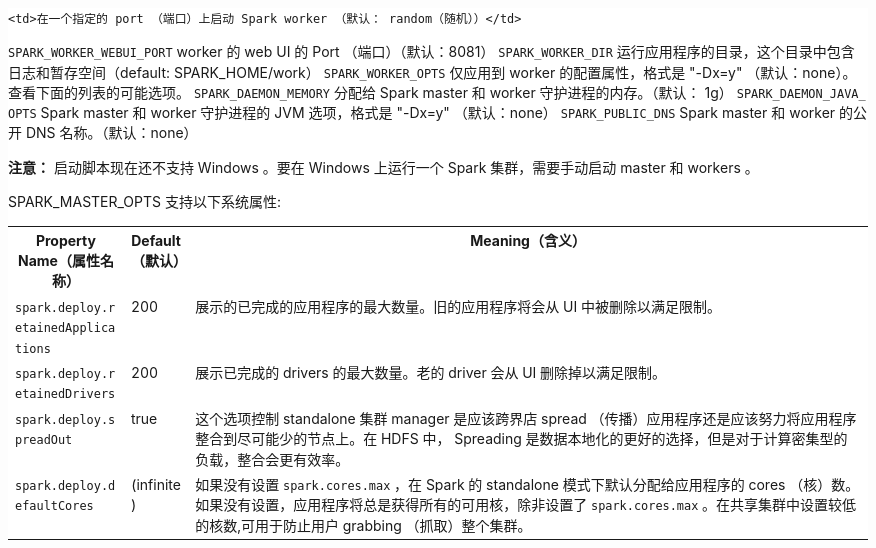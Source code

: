     <td>在一个指定的 port （端口）上启动 Spark worker （默认： random（随机））</td>
  </tr>
  <tr>
    <td><code>SPARK_WORKER_WEBUI_PORT</code></td>
    <td>worker 的 web UI 的 Port （端口）（默认：8081）</td>
  </tr>
  <tr>
    <td><code>SPARK_WORKER_DIR</code></td>
    <td>运行应用程序的目录，这个目录中包含日志和暂存空间（default: SPARK_HOME/work）</td>
  </tr>
  <tr>
    <td><code>SPARK_WORKER_OPTS</code></td>
    <td>仅应用到 worker 的配置属性，格式是 "-Dx=y" （默认：none）。查看下面的列表的可能选项。</td>
  </tr>
  <tr>
    <td><code>SPARK_DAEMON_MEMORY</code></td>
    <td>分配给 Spark master 和 worker 守护进程的内存。（默认： 1g）</td>
  </tr>
  <tr>
    <td><code>SPARK_DAEMON_JAVA_OPTS</code></td>
    <td>Spark master 和 worker 守护进程的 JVM 选项，格式是 "-Dx=y" （默认：none）</td>
  </tr>
  <tr>
    <td><code>SPARK_PUBLIC_DNS</code></td>
    <td>Spark master 和 worker 的公开 DNS 名称。（默认：none）</td>
  </tr>
</table>

**注意：** 启动脚本现在还不支持 Windows 。要在 Windows 上运行一个 Spark 集群，需要手动启动 master 和 workers 。

SPARK_MASTER_OPTS 支持以下系统属性:

<table class="table">
<tr><th>Property Name（属性名称）</th><th>Default（默认）</th><th>Meaning（含义）</th></tr>
<tr>
  <td><code>spark.deploy.retainedApplications</code></td>
  <td>200</td>
  <td>
    展示的已完成的应用程序的最大数量。旧的应用程序将会从 UI 中被删除以满足限制。<br/>
  </td>
</tr>
<tr>
  <td><code>spark.deploy.retainedDrivers</code></td>
  <td>200</td>
  <td>
   展示已完成的 drivers 的最大数量。老的 driver 会从 UI 删除掉以满足限制。<br/>
  </td>
</tr>
<tr>
  <td><code>spark.deploy.spreadOut</code></td>
  <td>true</td>
  <td>
    这个选项控制 standalone 集群 manager 是应该跨界店 spread （传播）应用程序还是应该努力将应用程序整合到尽可能少的节点上。在 HDFS 中， Spreading 是数据本地化的更好的选择，但是对于计算密集型的负载，整合会更有效率。 <br/>
  </td>
</tr>
<tr>
  <td><code>spark.deploy.defaultCores</code></td>
  <td>(infinite)</td>
  <td>
    如果没有设置 <code>spark.cores.max</code> ，在 Spark 的 standalone 模式下默认分配给应用程序的 cores （核）数。如果没有设置，应用程序将总是获得所有的可用核，除非设置了 <code>spark.cores.max</code> 。在共享集群中设置较低的核数,可用于防止用户 grabbing （抓取）整个集群。<br/>
  </td>
</tr>
<tr>